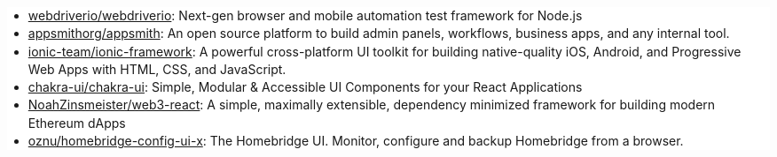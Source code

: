 * [webdriverio/webdriverio](https://github.com/webdriverio/webdriverio): Next-gen browser and mobile automation test framework for Node.js
* [appsmithorg/appsmith](https://github.com/appsmithorg/appsmith): An open source platform to build admin panels, workflows, business apps, and any internal tool.
* [ionic-team/ionic-framework](https://github.com/ionic-team/ionic-framework): A powerful cross-platform UI toolkit for building native-quality iOS, Android, and Progressive Web Apps with HTML, CSS, and JavaScript.
* [chakra-ui/chakra-ui](https://github.com/chakra-ui/chakra-ui):  Simple, Modular & Accessible UI Components for your React Applications
* [NoahZinsmeister/web3-react](https://github.com/NoahZinsmeister/web3-react):  A simple, maximally extensible, dependency minimized framework for building modern Ethereum dApps
* [oznu/homebridge-config-ui-x](https://github.com/oznu/homebridge-config-ui-x): The Homebridge UI. Monitor, configure and backup Homebridge from a browser.
